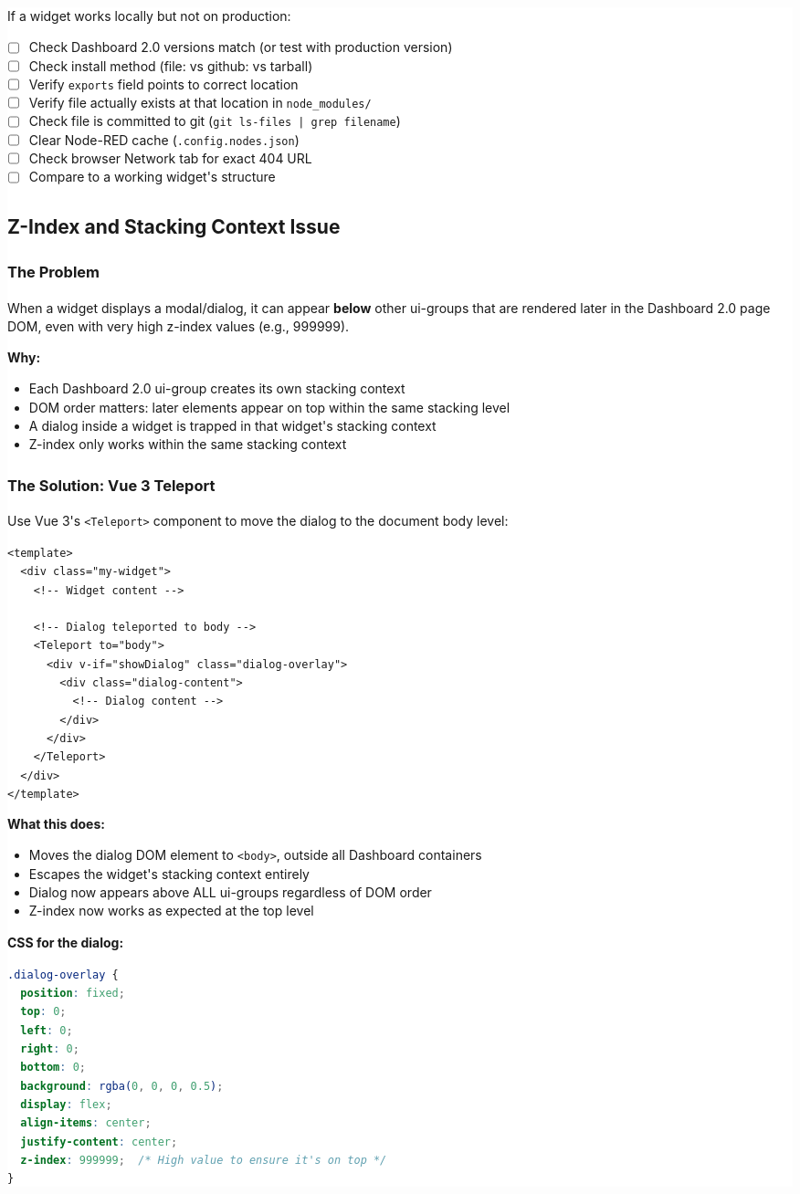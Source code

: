 If a widget works locally but not on production:

- [ ] Check Dashboard 2.0 versions match (or test with production version)
- [ ] Check install method (file: vs github: vs tarball)
- [ ] Verify `exports` field points to correct location
- [ ] Verify file actually exists at that location in `node_modules/`
- [ ] Check file is committed to git (`git ls-files | grep filename`)
- [ ] Clear Node-RED cache (`.config.nodes.json`)
- [ ] Check browser Network tab for exact 404 URL
- [ ] Compare to a working widget's structure

## Z-Index and Stacking Context Issue

### The Problem

When a widget displays a modal/dialog, it can appear **below** other ui-groups that are rendered later in the Dashboard 2.0 page DOM, even with very high z-index values (e.g., 999999).

**Why:**
- Each Dashboard 2.0 ui-group creates its own stacking context
- DOM order matters: later elements appear on top within the same stacking level
- A dialog inside a widget is trapped in that widget's stacking context
- Z-index only works within the same stacking context

### The Solution: Vue 3 Teleport

Use Vue 3's `<Teleport>` component to move the dialog to the document body level:

```vue
<template>
  <div class="my-widget">
    <!-- Widget content -->
    
    <!-- Dialog teleported to body -->
    <Teleport to="body">
      <div v-if="showDialog" class="dialog-overlay">
        <div class="dialog-content">
          <!-- Dialog content -->
        </div>
      </div>
    </Teleport>
  </div>
</template>
```

**What this does:**
- Moves the dialog DOM element to `<body>`, outside all Dashboard containers
- Escapes the widget's stacking context entirely
- Dialog now appears above ALL ui-groups regardless of DOM order
- Z-index now works as expected at the top level

**CSS for the dialog:**
```css
.dialog-overlay {
  position: fixed;
  top: 0;
  left: 0;
  right: 0;
  bottom: 0;
  background: rgba(0, 0, 0, 0.5);
  display: flex;
  align-items: center;
  justify-content: center;
  z-index: 999999;  /* High value to ensure it's on top */
}
```
